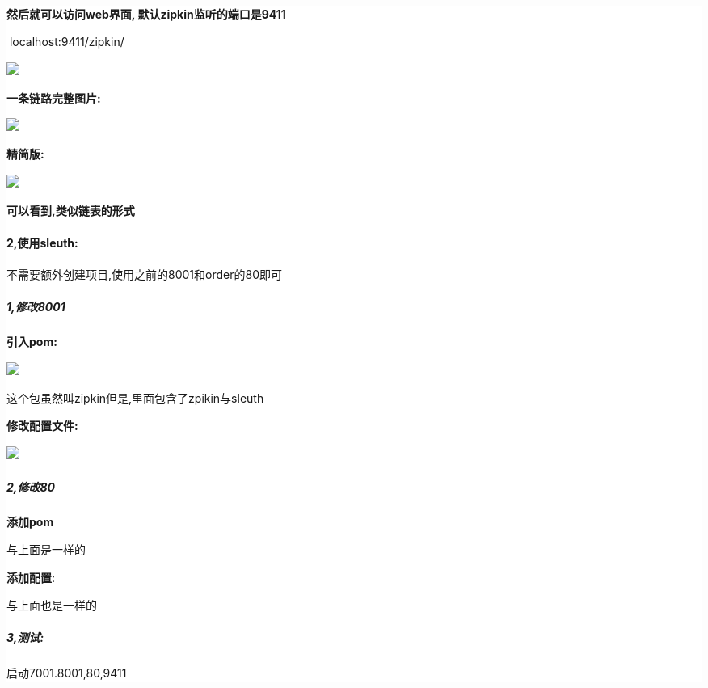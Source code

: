 **然后就可以访问web界面,  默认zipkin监听的端口是9411**

​           localhost:9411/zipkin/

![](/assets/springcloud/sleuth的4.png)



**一条链路完整图片:**

![](/assets/springcloud/sleuth的5.png)

**精简版:**

![](/assets/springcloud/sleuth的6.png)

**可以看到,类似链表的形式**







#### 2,使用sleuth:

不需要额外创建项目,使用之前的8001和order的80即可



##### 1,修改8001

**引入pom:**

![](/assets/springcloud/sleuth的7.png)

这个包虽然叫zipkin但是,里面包含了zpikin与sleuth

**修改配置文件:**

![](/assets/springcloud/sleuth的8.png)



##### 2,修改80

**添加pom**

与上面是一样的



**添加配置**:

与上面也是一样的







##### 3,测试:

启动7001.8001,80,9411
